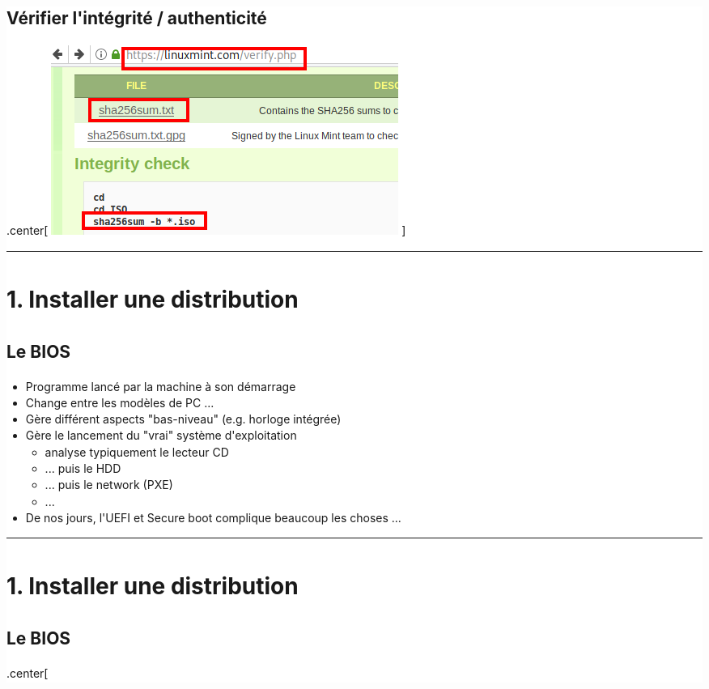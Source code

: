 ## Vérifier l'intégrité / authenticité

.center[
![](img/checksum.png)
]

---

# 1. Installer une distribution

## Le BIOS

- Programme lancé par la machine à son démarrage
- Change entre les modèles de PC ...
- Gère différent aspects "bas-niveau" (e.g. horloge intégrée)
- Gère le lancement du "vrai" système d'exploitation
    - analyse typiquement le lecteur CD
    - ... puis le HDD
    - ... puis le network (PXE)
    - ...
- De nos jours, l'UEFI et Secure boot complique beaucoup les choses ...

---

# 1. Installer une distribution

## Le BIOS

.center[